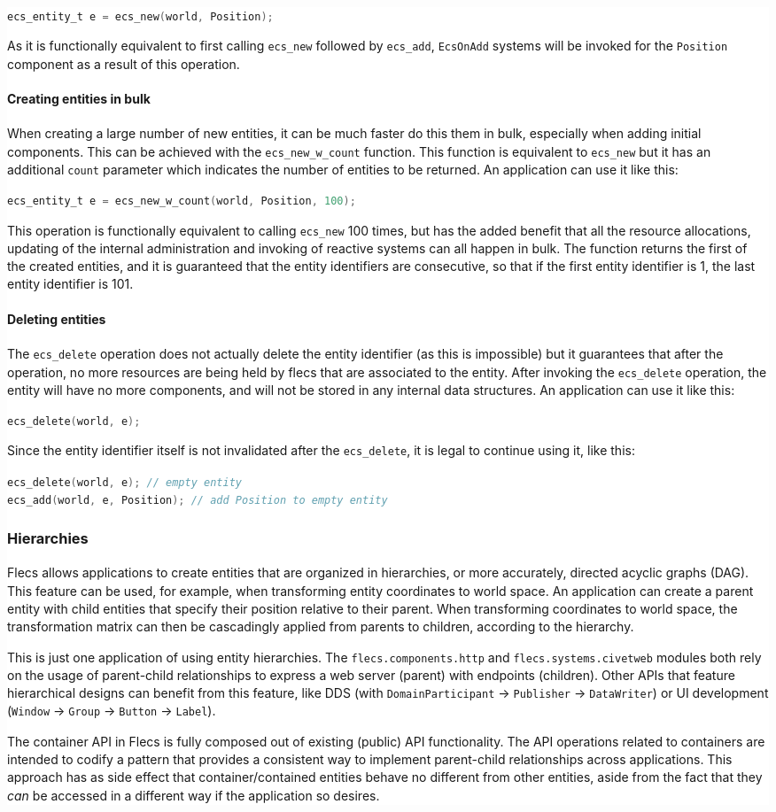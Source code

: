 ```c
ecs_entity_t e = ecs_new(world, Position);
```

As it is functionally equivalent to first calling `ecs_new` followed by `ecs_add`, `EcsOnAdd` systems will be invoked for the `Position` component as a result of this operation.

#### Creating entities in bulk
When creating a large number of new entities, it can be much faster do this them in bulk, especially when adding initial components. This can be achieved with the `ecs_new_w_count` function. This function is equivalent to `ecs_new` but it has an additional `count` parameter which indicates the number of entities to be returned. An application can use it like this:

```c
ecs_entity_t e = ecs_new_w_count(world, Position, 100);
```

This operation is functionally equivalent to calling `ecs_new` 100 times, but has the added benefit that all the resource allocations, updating of the internal administration and invoking of reactive systems can all happen in bulk. The function returns the first of the created entities, and it is guaranteed that the entity identifiers are consecutive, so that if the first entity identifier is 1, the last entity identifier is 101.

#### Deleting entities
The `ecs_delete` operation does not actually delete the entity identifier (as this is impossible) but it guarantees that after the operation, no more resources are being held by flecs that are associated to the entity. After invoking the `ecs_delete` operation, the entity will have no more components, and will not be stored in any internal data structures. An application can use it like this:

```c
ecs_delete(world, e);
```

Since the entity identifier itself is not invalidated after the `ecs_delete`, it is legal to continue using it, like this:

```c
ecs_delete(world, e); // empty entity
ecs_add(world, e, Position); // add Position to empty entity
```

### Hierarchies
Flecs allows applications to create entities that are organized in hierarchies, or more accurately, directed acyclic graphs (DAG). This feature can be used, for example, when transforming entity coordinates to world space. An application can create a parent entity with child entities that specify their position relative to their parent. When transforming coordinates to world space, the transformation matrix can then be cascadingly applied from parents to children, according to the hierarchy.

This is just one application of using entity hierarchies. The `flecs.components.http` and `flecs.systems.civetweb` modules both rely on the usage of parent-child relationships to express a web server (parent) with endpoints (children). Other APIs that feature hierarchical designs can benefit from this feature, like DDS (with `DomainParticipant` -> `Publisher` -> `DataWriter`) or UI development (`Window` -> `Group` -> `Button` -> `Label`). 

The container API in Flecs is fully composed out of existing (public) API functionality. The API operations related to containers are intended to codify a pattern that provides a consistent way to implement parent-child relationships across applications. This approach has as side effect that container/contained entities behave no different from other entities, aside from the fact that they _can_ be accessed in a different way if the application so desires.
